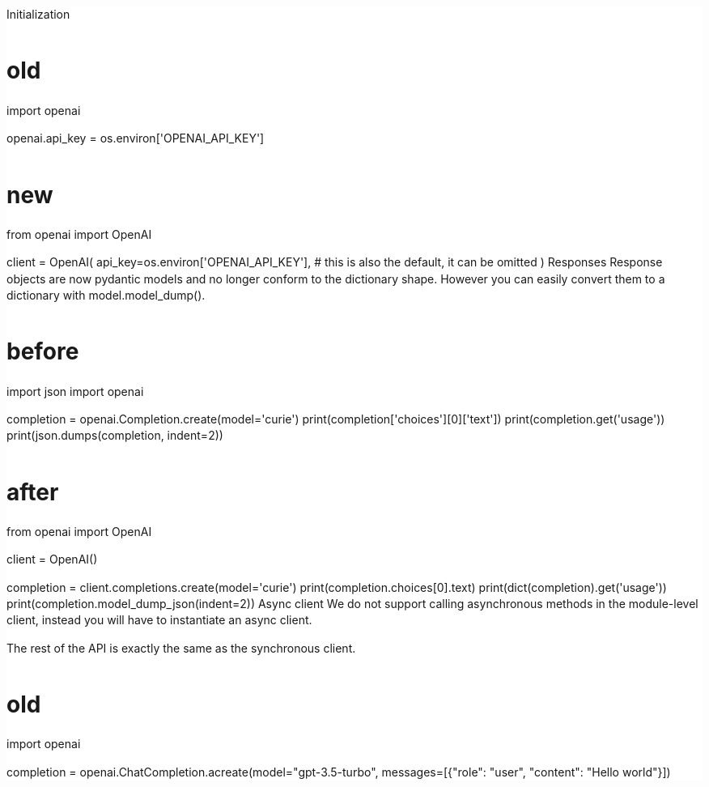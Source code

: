 Initialization

# old

import openai

openai.api_key = os.environ['OPENAI_API_KEY']

# new

from openai import OpenAI

client = OpenAI(
  api_key=os.environ['OPENAI_API_KEY'],  # this is also the default, it can be omitted
)
Responses
Response objects are now pydantic models and no longer conform to the dictionary shape. However you can easily convert them to a dictionary with model.model_dump().

# before

import json
import openai

completion = openai.Completion.create(model='curie')
print(completion['choices'][0]['text'])
print(completion.get('usage'))
print(json.dumps(completion, indent=2))

# after

from openai import OpenAI

client = OpenAI()

completion = client.completions.create(model='curie')
print(completion.choices[0].text)
print(dict(completion).get('usage'))
print(completion.model_dump_json(indent=2))
Async client
We do not support calling asynchronous methods in the module-level client, instead you will have to instantiate an async client.

The rest of the API is exactly the same as the synchronous client.

# old

import openai

completion = openai.ChatCompletion.acreate(model="gpt-3.5-turbo", messages=[{"role": "user", "content": "Hello world"}])
